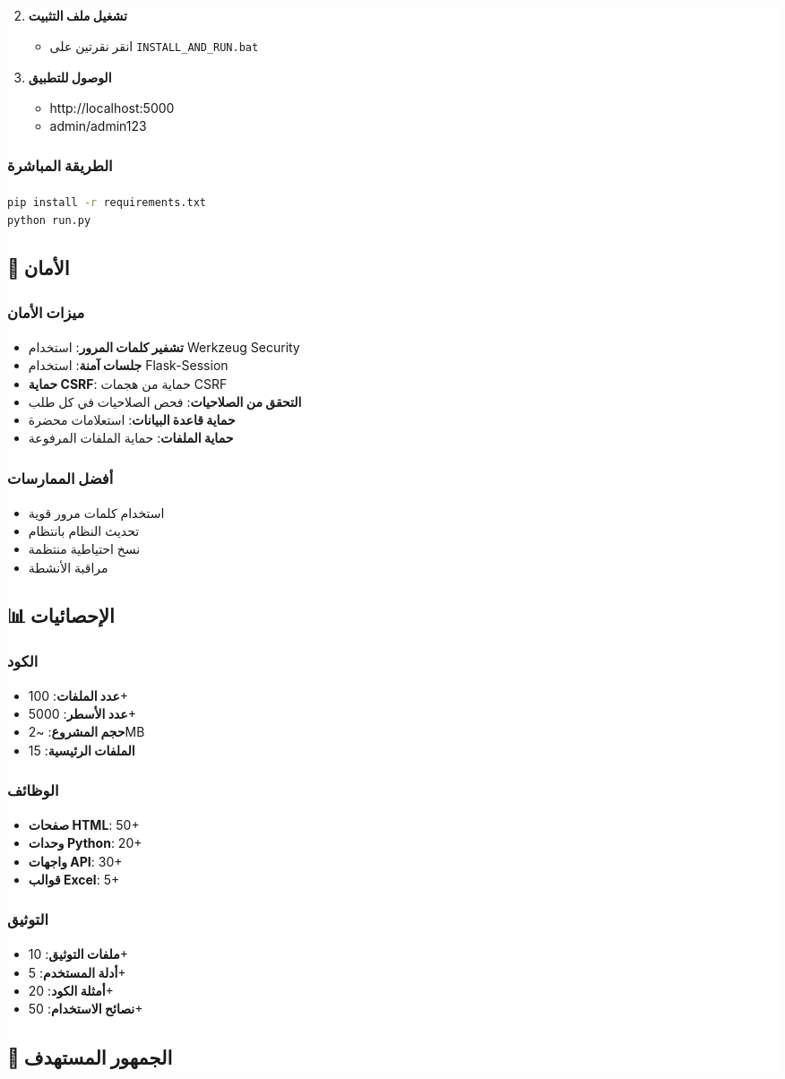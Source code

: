 2. **تشغيل ملف التثبيت**
   - انقر نقرتين على `INSTALL_AND_RUN.bat`

3. **الوصول للتطبيق**
   - http://localhost:5000
   - admin/admin123

### الطريقة المباشرة
```bash
pip install -r requirements.txt
python run.py
```

## 🔐 الأمان

### ميزات الأمان
- **تشفير كلمات المرور**: استخدام Werkzeug Security
- **جلسات آمنة**: استخدام Flask-Session
- **حماية CSRF**: حماية من هجمات CSRF
- **التحقق من الصلاحيات**: فحص الصلاحيات في كل طلب
- **حماية قاعدة البيانات**: استعلامات محضرة
- **حماية الملفات**: حماية الملفات المرفوعة

### أفضل الممارسات
- استخدام كلمات مرور قوية
- تحديث النظام بانتظام
- نسخ احتياطية منتظمة
- مراقبة الأنشطة

## 📊 الإحصائيات

### الكود
- **عدد الملفات**: 100+
- **عدد الأسطر**: 5000+
- **حجم المشروع**: ~2MB
- **الملفات الرئيسية**: 15

### الوظائف
- **صفحات HTML**: 50+
- **وحدات Python**: 20+
- **واجهات API**: 30+
- **قوالب Excel**: 5+

### التوثيق
- **ملفات التوثيق**: 10+
- **أدلة المستخدم**: 5+
- **أمثلة الكود**: 20+
- **نصائح الاستخدام**: 50+

## 🎯 الجمهور المستهدف
